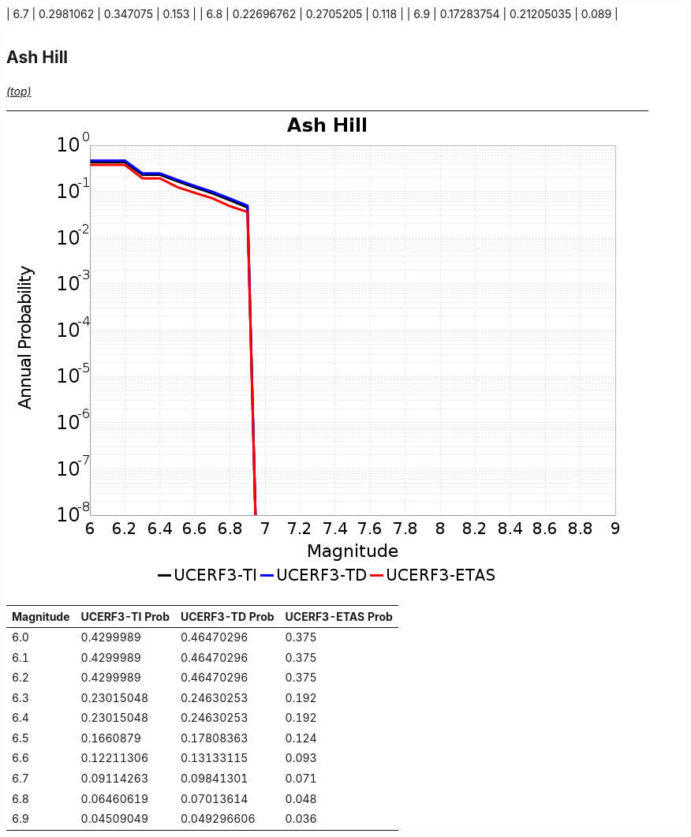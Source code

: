 | 6.7 | 0.2981062 | 0.347075 | 0.153 |
| 6.8 | 0.22696762 | 0.2705205 | 0.118 |
| 6.9 | 0.17283754 | 0.21205035 | 0.089 |

## Ash Hill
*[(top)](#table-of-contents)*

| ![MPD](Ash_Hill.png) |
|-----|

| Magnitude | UCERF3-TI Prob | UCERF3-TD Prob | UCERF3-ETAS Prob |
|-----|-----|-----|-----|
| 6.0 | 0.4299989 | 0.46470296 | 0.375 |
| 6.1 | 0.4299989 | 0.46470296 | 0.375 |
| 6.2 | 0.4299989 | 0.46470296 | 0.375 |
| 6.3 | 0.23015048 | 0.24630253 | 0.192 |
| 6.4 | 0.23015048 | 0.24630253 | 0.192 |
| 6.5 | 0.1660879 | 0.17808363 | 0.124 |
| 6.6 | 0.12211306 | 0.13133115 | 0.093 |
| 6.7 | 0.09114263 | 0.09841301 | 0.071 |
| 6.8 | 0.06460619 | 0.07013614 | 0.048 |
| 6.9 | 0.04509049 | 0.049296606 | 0.036 |
